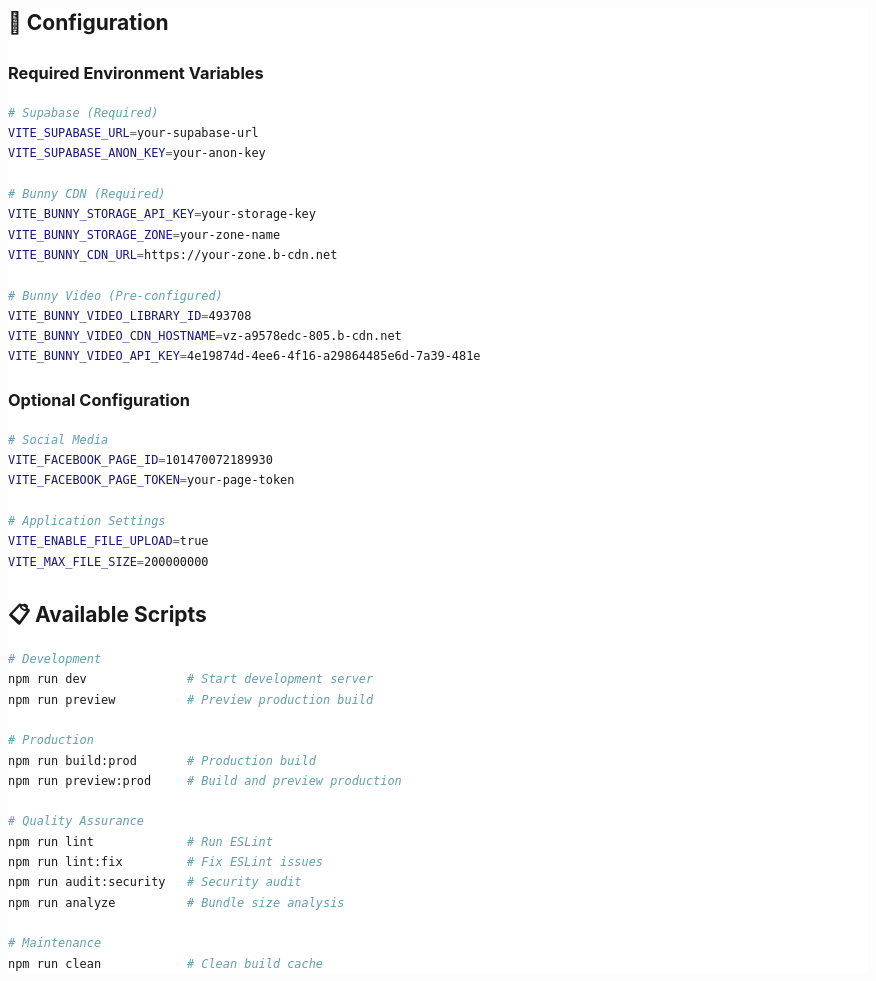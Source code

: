 ## 🔧 Configuration

### Required Environment Variables
```bash
# Supabase (Required)
VITE_SUPABASE_URL=your-supabase-url
VITE_SUPABASE_ANON_KEY=your-anon-key

# Bunny CDN (Required)
VITE_BUNNY_STORAGE_API_KEY=your-storage-key
VITE_BUNNY_STORAGE_ZONE=your-zone-name
VITE_BUNNY_CDN_URL=https://your-zone.b-cdn.net

# Bunny Video (Pre-configured)
VITE_BUNNY_VIDEO_LIBRARY_ID=493708
VITE_BUNNY_VIDEO_CDN_HOSTNAME=vz-a9578edc-805.b-cdn.net
VITE_BUNNY_VIDEO_API_KEY=4e19874d-4ee6-4f16-a29864485e6d-7a39-481e
```

### Optional Configuration
```bash
# Social Media
VITE_FACEBOOK_PAGE_ID=101470072189930
VITE_FACEBOOK_PAGE_TOKEN=your-page-token

# Application Settings
VITE_ENABLE_FILE_UPLOAD=true
VITE_MAX_FILE_SIZE=200000000
```

## 📋 Available Scripts

```bash
# Development
npm run dev              # Start development server
npm run preview          # Preview production build

# Production
npm run build:prod       # Production build
npm run preview:prod     # Build and preview production

# Quality Assurance
npm run lint             # Run ESLint
npm run lint:fix         # Fix ESLint issues
npm run audit:security   # Security audit
npm run analyze          # Bundle size analysis

# Maintenance
npm run clean            # Clean build cache
```
